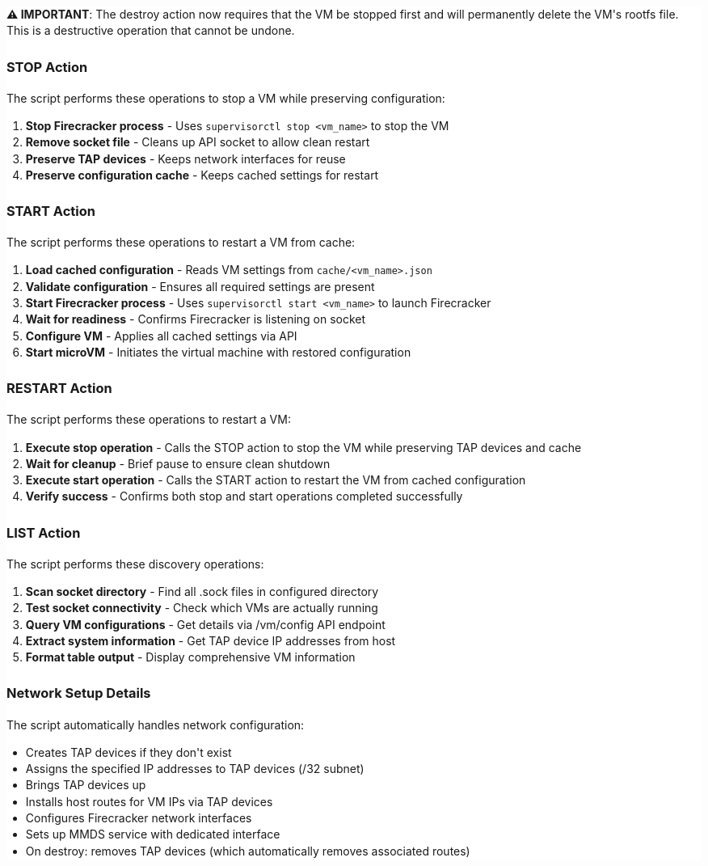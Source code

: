 **⚠️ IMPORTANT**: The destroy action now requires that the VM be stopped first and will permanently delete the VM's rootfs file. This is a destructive operation that cannot be undone.

### STOP Action

The script performs these operations to stop a VM while preserving configuration:

1. **Stop Firecracker process** - Uses `supervisorctl stop <vm_name>` to stop the VM
2. **Remove socket file** - Cleans up API socket to allow clean restart
3. **Preserve TAP devices** - Keeps network interfaces for reuse
4. **Preserve configuration cache** - Keeps cached settings for restart

### START Action

The script performs these operations to restart a VM from cache:

1. **Load cached configuration** - Reads VM settings from `cache/<vm_name>.json`
2. **Validate configuration** - Ensures all required settings are present
3. **Start Firecracker process** - Uses `supervisorctl start <vm_name>` to launch Firecracker
4. **Wait for readiness** - Confirms Firecracker is listening on socket
5. **Configure VM** - Applies all cached settings via API
6. **Start microVM** - Initiates the virtual machine with restored configuration

### RESTART Action

The script performs these operations to restart a VM:

1. **Execute stop operation** - Calls the STOP action to stop the VM while preserving TAP devices and cache
2. **Wait for cleanup** - Brief pause to ensure clean shutdown
3. **Execute start operation** - Calls the START action to restart the VM from cached configuration
4. **Verify success** - Confirms both stop and start operations completed successfully

### LIST Action

The script performs these discovery operations:

1. **Scan socket directory** - Find all .sock files in configured directory
2. **Test socket connectivity** - Check which VMs are actually running
3. **Query VM configurations** - Get details via /vm/config API endpoint
4. **Extract system information** - Get TAP device IP addresses from host
5. **Format table output** - Display comprehensive VM information

### Network Setup Details

The script automatically handles network configuration:
- Creates TAP devices if they don't exist
- Assigns the specified IP addresses to TAP devices (/32 subnet)
- Brings TAP devices up
- Installs host routes for VM IPs via TAP devices
- Configures Firecracker network interfaces
- Sets up MMDS service with dedicated interface
- On destroy: removes TAP devices (which automatically removes associated routes)
